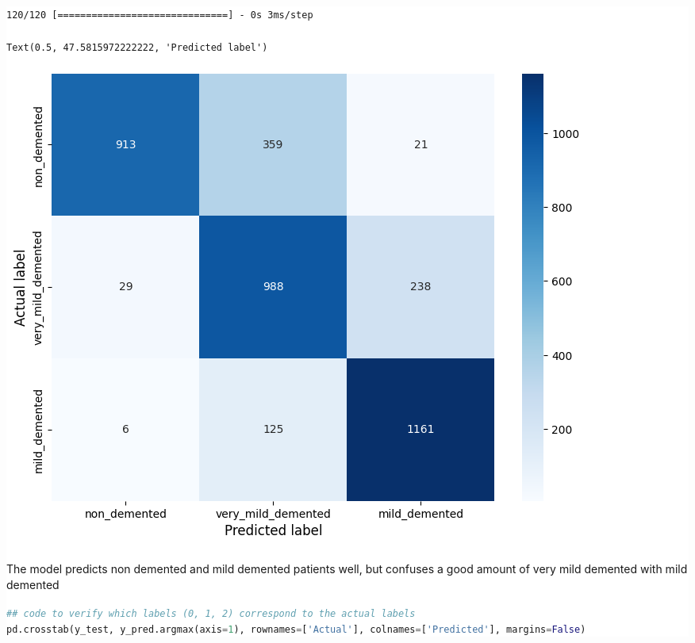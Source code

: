     120/120 [==============================] - 0s 3ms/step

    Text(0.5, 47.5815972222222, 'Predicted label')

![](README_files/figure-commonmark/cell-20-output-3.png)

The model predicts non demented and mild demented patients well, but
confuses a good amount of very mild demented with mild demented

``` python
## code to verify which labels (0, 1, 2) correspond to the actual labels
pd.crosstab(y_test, y_pred.argmax(axis=1), rownames=['Actual'], colnames=['Predicted'], margins=False)
```

<div>
<style scoped>
    .dataframe tbody tr th:only-of-type {
        vertical-align: middle;
    }
&#10;    .dataframe tbody tr th {
        vertical-align: top;
    }
&#10;    .dataframe thead th {
        text-align: right;
    }
</style>
